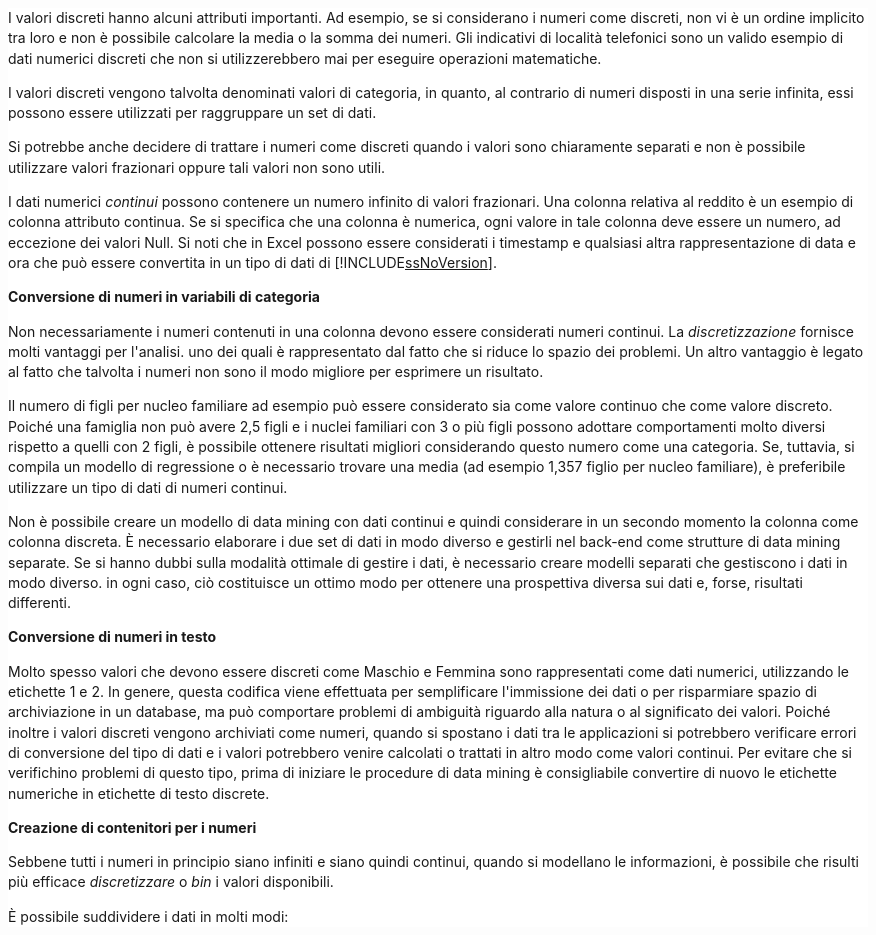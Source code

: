  I valori discreti hanno alcuni attributi importanti. Ad esempio, se si considerano i numeri come discreti, non vi è un ordine implicito tra loro e non è possibile calcolare la media o la somma dei numeri. Gli indicativi di località telefonici sono un valido esempio di dati numerici discreti che non si utilizzerebbero mai per eseguire operazioni matematiche.  
  
 I valori discreti vengono talvolta denominati valori di categoria, in quanto, al contrario di numeri disposti in una serie infinita, essi possono essere utilizzati per raggruppare un set di dati.  
  
 Si potrebbe anche decidere di trattare i numeri come discreti quando i valori sono chiaramente separati e non è possibile utilizzare valori frazionari oppure tali valori non sono utili.  
  
 I dati numerici *continui* possono contenere un numero infinito di valori frazionari. Una colonna relativa al reddito è un esempio di colonna attributo continua. Se si specifica che una colonna è numerica, ogni valore in tale colonna deve essere un numero, ad eccezione dei valori Null. Si noti che in Excel possono essere considerati i timestamp e qualsiasi altra rappresentazione di data e ora che può essere convertita in un tipo di dati di [!INCLUDE[ssNoVersion](../includes/ssnoversion-md.md)].  
  
 **Conversione di numeri in variabili di categoria**  
  
 Non necessariamente i numeri contenuti in una colonna devono essere considerati numeri continui. La *discretizzazione* fornisce molti vantaggi per l'analisi. uno dei quali è rappresentato dal fatto che si riduce lo spazio dei problemi. Un altro vantaggio è legato al fatto che talvolta i numeri non sono il modo migliore per esprimere un risultato.  
  
 Il numero di figli per nucleo familiare ad esempio può essere considerato sia come valore continuo che come valore discreto. Poiché una famiglia non può avere 2,5 figli e i nuclei familiari con 3 o più figli possono adottare comportamenti molto diversi rispetto a quelli con 2 figli, è possibile ottenere risultati migliori considerando questo numero come una categoria. Se, tuttavia, si compila un modello di regressione o è necessario trovare una media (ad esempio 1,357 figlio per nucleo familiare), è preferibile utilizzare un tipo di dati di numeri continui.  
  
 Non è possibile creare un modello di data mining con dati continui e quindi considerare in un secondo momento la colonna come colonna discreta. È necessario elaborare i due set di dati in modo diverso e gestirli nel back-end come strutture di data mining separate. Se si hanno dubbi sulla modalità ottimale di gestire i dati, è necessario creare modelli separati che gestiscono i dati in modo diverso. in ogni caso, ciò costituisce un ottimo modo per ottenere una prospettiva diversa sui dati e, forse, risultati differenti.  
  
 **Conversione di numeri in testo**  
  
 Molto spesso valori che devono essere discreti come Maschio e Femmina sono rappresentati come dati numerici, utilizzando le etichette 1 e 2. In genere, questa codifica viene effettuata per semplificare l'immissione dei dati o per risparmiare spazio di archiviazione in un database, ma può comportare problemi di ambiguità riguardo alla natura o al significato dei valori. Poiché inoltre i valori discreti vengono archiviati come numeri, quando si spostano i dati tra le applicazioni si potrebbero verificare errori di conversione del tipo di dati e i valori potrebbero venire calcolati o trattati in altro modo come valori continui. Per evitare che si verifichino problemi di questo tipo, prima di iniziare le procedure di data mining è consigliabile convertire di nuovo le etichette numeriche in etichette di testo discrete.  
  
 **Creazione di contenitori per i numeri**  
  
 Sebbene tutti i numeri in principio siano infiniti e siano quindi continui, quando si modellano le informazioni, è possibile che risulti più efficace *discretizzare* o *bin* i valori disponibili.  
  
 È possibile suddividere i dati in molti modi:  
  